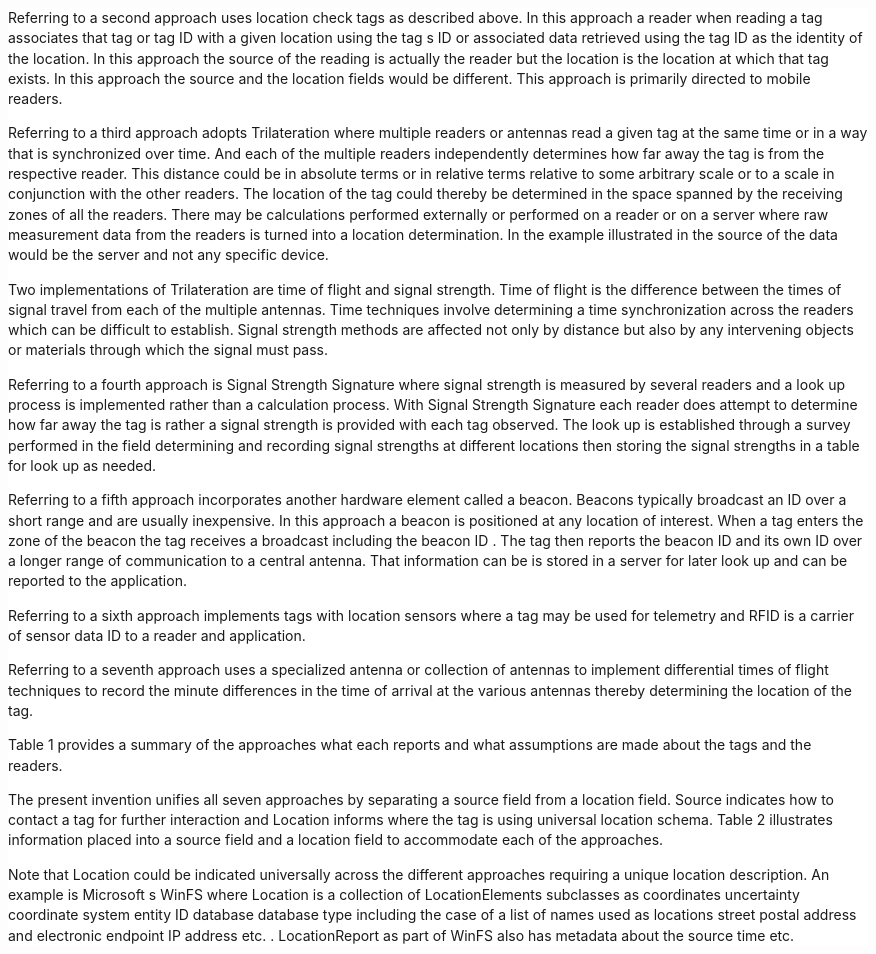 Referring to a second approach uses location check tags as described above. In this approach a reader when reading a tag associates that tag or tag ID with a given location using the tag s ID or associated data retrieved using the tag ID as the identity of the location. In this approach the source of the reading is actually the reader but the location is the location at which that tag exists. In this approach the source and the location fields would be different. This approach is primarily directed to mobile readers.

Referring to a third approach adopts Trilateration where multiple readers or antennas read a given tag at the same time or in a way that is synchronized over time. And each of the multiple readers independently determines how far away the tag is from the respective reader. This distance could be in absolute terms or in relative terms relative to some arbitrary scale or to a scale in conjunction with the other readers. The location of the tag could thereby be determined in the space spanned by the receiving zones of all the readers. There may be calculations performed externally or performed on a reader or on a server where raw measurement data from the readers is turned into a location determination. In the example illustrated in the source of the data would be the server and not any specific device.

Two implementations of Trilateration are time of flight and signal strength. Time of flight is the difference between the times of signal travel from each of the multiple antennas. Time techniques involve determining a time synchronization across the readers which can be difficult to establish. Signal strength methods are affected not only by distance but also by any intervening objects or materials through which the signal must pass.

Referring to a fourth approach is Signal Strength Signature where signal strength is measured by several readers and a look up process is implemented rather than a calculation process. With Signal Strength Signature each reader does attempt to determine how far away the tag is rather a signal strength is provided with each tag observed. The look up is established through a survey performed in the field determining and recording signal strengths at different locations then storing the signal strengths in a table for look up as needed.

Referring to a fifth approach incorporates another hardware element called a beacon. Beacons typically broadcast an ID over a short range and are usually inexpensive. In this approach a beacon is positioned at any location of interest. When a tag enters the zone of the beacon the tag receives a broadcast including the beacon ID . The tag then reports the beacon ID and its own ID over a longer range of communication to a central antenna. That information can be is stored in a server for later look up and can be reported to the application.

Referring to a sixth approach implements tags with location sensors where a tag may be used for telemetry and RFID is a carrier of sensor data ID to a reader and application.

Referring to a seventh approach uses a specialized antenna or collection of antennas to implement differential times of flight techniques to record the minute differences in the time of arrival at the various antennas thereby determining the location of the tag.

Table 1 provides a summary of the approaches what each reports and what assumptions are made about the tags and the readers.

The present invention unifies all seven approaches by separating a source field from a location field. Source indicates how to contact a tag for further interaction and Location informs where the tag is using universal location schema. Table 2 illustrates information placed into a source field and a location field to accommodate each of the approaches.

Note that Location could be indicated universally across the different approaches requiring a unique location description. An example is Microsoft s WinFS where Location is a collection of LocationElements subclasses as coordinates uncertainty coordinate system entity ID database database type including the case of a list of names used as locations street postal address and electronic endpoint IP address etc. . LocationReport as part of WinFS also has metadata about the source time etc.
